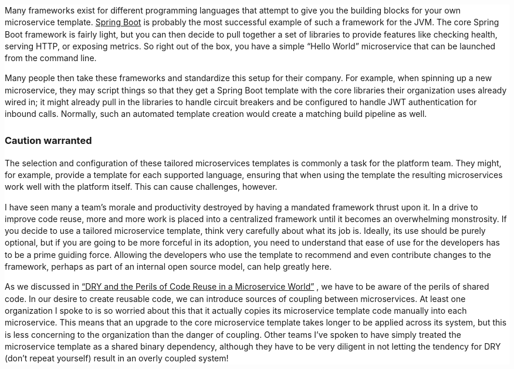  Many frameworks exist for different programming languages that attempt to give you the building blocks for your own microservice 
template.  [Spring Boot](https://oreil.ly/KYWe5)  is probably the most successful example of such a framework for the JVM. The core
Spring Boot framework is fairly light, but you can then decide to pull together a set of libraries to provide features like 
checking health, serving HTTP, or exposing metrics. So right out of the box, you have a simple “Hello World” microservice that can 
be launched from the command line. 

 Many people then take these frameworks and standardize this setup for their company. For example, when spinning up a new 
microservice, they may script things so that they get a Spring Boot template with the core libraries their organization uses 
already wired in; it might already pull in the libraries to handle circuit breakers and be configured to handle JWT authentication 
for inbound calls. Normally, such an automated template creation would create a matching build pipeline as well. 

###  Caution warranted

 The selection and configuration of these tailored microservices templates is commonly a task for the platform team. They might, 
for example, provide a template for each supported language, ensuring that when using the template the resulting microservices work
well with the platform itself. This can cause challenges, however. 

 I have seen many a team’s morale and productivity destroyed by having a mandated framework thrust upon it. In a drive to improve 
code reuse, more and more work is placed into a centralized framework until it becomes an overwhelming monstrosity. If you decide 
to use a tailored microservice template, think very carefully about what its job is. Ideally, its use should be purely optional, 
but if you are going to be more forceful in its adoption, you need to understand that ease of use for the developers has to be a 
prime guiding force. Allowing the developers who use the template to recommend and even contribute changes to the framework, 
perhaps as part of an internal open source model, can help greatly here. 

 As we discussed in  [“DRY and the Perils of Code Reuse in a Microservice World”](ch05.html#a50-dry)  , we have to be aware of the 
perils of shared code. In our desire to create reusable code, we can introduce sources of coupling between microservices. At least 
one organization I spoke to is so worried about this that it actually copies its microservice template code manually into each 
microservice. This means that an upgrade to the core microservice template takes longer to be applied across its system, but this 
is less concerning to the organization than the danger of coupling. Other teams I’ve spoken to have simply treated the microservice
template as a shared binary dependency, although they have to be very diligent in not letting the tendency for DRY (don’t repeat 
yourself) result in an overly coupled system! 
